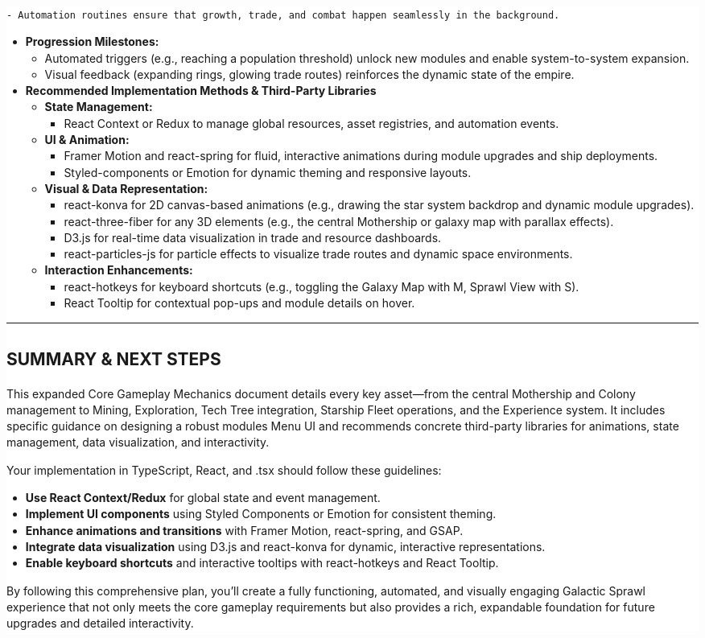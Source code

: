     - Automation routines ensure that growth, trade, and combat happen seamlessly in the background.
  - **Progression Milestones:**  
    - Automated triggers (e.g., reaching a population threshold) unlock new modules and enable system-to-system expansion.
    - Visual feedback (expanding rings, glowing trade routes) reinforces the dynamic state of the empire.
- **Recommended Implementation Methods & Third-Party Libraries**
  - **State Management:**  
    - React Context or Redux to manage global resources, asset registries, and automation events.
  - **UI & Animation:**  
    - Framer Motion and react-spring for fluid, interactive animations during module upgrades and ship deployments.
    - Styled-components or Emotion for dynamic theming and responsive layouts.
  - **Visual & Data Representation:**  
    - react-konva for 2D canvas-based animations (e.g., drawing the star system backdrop and dynamic module upgrades).
    - react-three-fiber for any 3D elements (e.g., the central Mothership or galaxy map with parallax effects).
    - D3.js for real-time data visualization in trade and resource dashboards.
    - react-particles-js for particle effects to visualize trade routes and dynamic space environments.
  - **Interaction Enhancements:**  
    - react-hotkeys for keyboard shortcuts (e.g., toggling the Galaxy Map with M, Sprawl View with S).
    - React Tooltip for contextual pop-ups and module details on hover.

---

## SUMMARY & NEXT STEPS

This expanded Core Gameplay Mechanics document details every key asset—from the central Mothership and Colony management to Mining, Exploration, Tech Tree integration, Starship Fleet operations, and the Experience system. It includes specific guidance on designing a robust modules Menu UI and recommends concrete third-party libraries for animations, state management, data visualization, and interactivity.

Your implementation in TypeScript, React, and .tsx should follow these guidelines:

- **Use React Context/Redux** for global state and event management.
- **Implement UI components** using Styled Components or Emotion for consistent theming.
- **Enhance animations and transitions** with Framer Motion, react-spring, and GSAP.
- **Integrate data visualization** using D3.js and react-konva for dynamic, interactive representations.
- **Enable keyboard shortcuts** and interactive tooltips with react-hotkeys and React Tooltip.

By following this comprehensive plan, you’ll create a fully functioning, automated, and visually engaging Galactic Sprawl experience that not only meets the core gameplay requirements but also provides a rich, expandable foundation for future upgrades and detailed interactivity.
